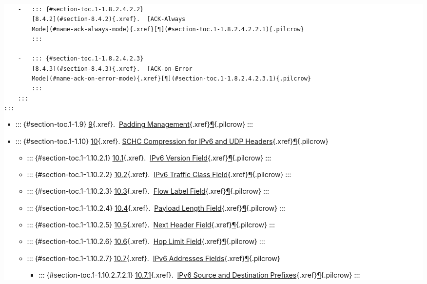         -   ::: {#section-toc.1-1.8.2.4.2.2}
            [8.4.2](#section-8.4.2){.xref}.  [ACK-Always
            Mode](#name-ack-always-mode){.xref}[¶](#section-toc.1-1.8.2.4.2.2.1){.pilcrow}
            :::

        -   ::: {#section-toc.1-1.8.2.4.2.3}
            [8.4.3](#section-8.4.3){.xref}.  [ACK-on-Error
            Mode](#name-ack-on-error-mode){.xref}[¶](#section-toc.1-1.8.2.4.2.3.1){.pilcrow}
            :::
        :::
    :::

-   ::: {#section-toc.1-1.9}
    [9](#section-9){.xref}.  [Padding
    Management](#name-padding-management){.xref}[¶](#section-toc.1-1.9.1){.pilcrow}
    :::

-   ::: {#section-toc.1-1.10}
    [10](#section-10){.xref}. [SCHC Compression for IPv6 and UDP
    Headers](#name-schc-compression-for-ipv6-a){.xref}[¶](#section-toc.1-1.10.1){.pilcrow}

    -   ::: {#section-toc.1-1.10.2.1}
        [10.1](#section-10.1){.xref}.  [IPv6 Version
        Field](#name-ipv6-version-field){.xref}[¶](#section-toc.1-1.10.2.1.1){.pilcrow}
        :::

    -   ::: {#section-toc.1-1.10.2.2}
        [10.2](#section-10.2){.xref}.  [IPv6 Traffic Class
        Field](#name-ipv6-traffic-class-field){.xref}[¶](#section-toc.1-1.10.2.2.1){.pilcrow}
        :::

    -   ::: {#section-toc.1-1.10.2.3}
        [10.3](#section-10.3){.xref}.  [Flow Label
        Field](#name-flow-label-field){.xref}[¶](#section-toc.1-1.10.2.3.1){.pilcrow}
        :::

    -   ::: {#section-toc.1-1.10.2.4}
        [10.4](#section-10.4){.xref}.  [Payload Length
        Field](#name-payload-length-field){.xref}[¶](#section-toc.1-1.10.2.4.1){.pilcrow}
        :::

    -   ::: {#section-toc.1-1.10.2.5}
        [10.5](#section-10.5){.xref}.  [Next Header
        Field](#name-next-header-field){.xref}[¶](#section-toc.1-1.10.2.5.1){.pilcrow}
        :::

    -   ::: {#section-toc.1-1.10.2.6}
        [10.6](#section-10.6){.xref}.  [Hop Limit
        Field](#name-hop-limit-field){.xref}[¶](#section-toc.1-1.10.2.6.1){.pilcrow}
        :::

    -   ::: {#section-toc.1-1.10.2.7}
        [10.7](#section-10.7){.xref}.  [IPv6 Addresses
        Fields](#name-ipv6-addresses-fields){.xref}[¶](#section-toc.1-1.10.2.7.1){.pilcrow}

        -   ::: {#section-toc.1-1.10.2.7.2.1}
            [10.7.1](#section-10.7.1){.xref}.  [IPv6 Source and
            Destination
            Prefixes](#name-ipv6-source-and-destination){.xref}[¶](#section-toc.1-1.10.2.7.2.1.1){.pilcrow}
            :::
